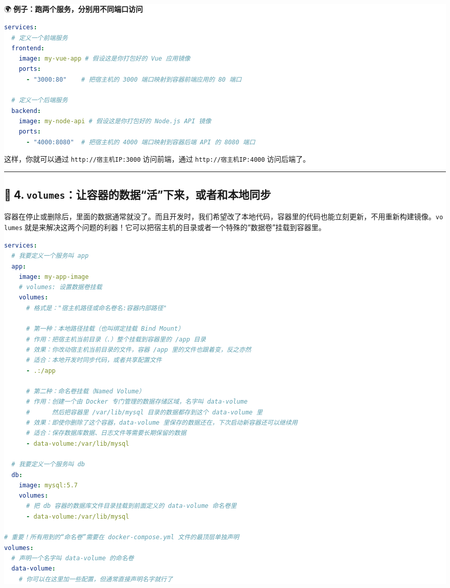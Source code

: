 🌍 **例子：跑两个服务，分别用不同端口访问**

```yaml
services:
  # 定义一个前端服务
  frontend:
    image: my-vue-app # 假设这是你打包好的 Vue 应用镜像
    ports:
      - "3000:80"    # 把宿主机的 3000 端口映射到容器前端应用的 80 端口

  # 定义一个后端服务
  backend:
    image: my-node-api # 假设这是你打包好的 Node.js API 镜像
    ports:
      - "4000:8080"  # 把宿主机的 4000 端口映射到容器后端 API 的 8080 端口
```

这样，你就可以通过 `http://宿主机IP:3000` 访问前端，通过 `http://宿主机IP:4000` 访问后端了。

---

## 💾 4. `volumes`：让容器的数据“活”下来，或者和本地同步

容器在停止或删除后，里面的数据通常就没了。而且开发时，我们希望改了本地代码，容器里的代码也能立刻更新，不用重新构建镜像。`volumes` 就是来解决这两个问题的利器！它可以把宿主机的目录或者一个特殊的“数据卷”挂载到容器里。

```yaml
services:
  # 我要定义一个服务叫 app
  app:
    image: my-app-image
    # volumes: 设置数据卷挂载
    volumes:
      # 格式是："宿主机路径或命名卷名:容器内部路径"

      # 第一种：本地路径挂载（也叫绑定挂载 Bind Mount）
      # 作用：把宿主机当前目录（.）整个挂载到容器里的 /app 目录
      # 效果：你改动宿主机当前目录的文件，容器 /app 里的文件也跟着变，反之亦然
      # 适合：本地开发时同步代码，或者共享配置文件
      - .:/app

      # 第二种：命名卷挂载（Named Volume）
      # 作用：创建一个由 Docker 专门管理的数据存储区域，名字叫 data-volume
      #      然后把容器里 /var/lib/mysql 目录的数据都存到这个 data-volume 里
      # 效果：即使你删除了这个容器，data-volume 里保存的数据还在，下次启动新容器还可以继续用
      # 适合：保存数据库数据、日志文件等需要长期保留的数据
      - data-volume:/var/lib/mysql

  # 我要定义一个服务叫 db
  db:
    image: mysql:5.7
    volumes:
      # 把 db 容器的数据库文件目录挂载到前面定义的 data-volume 命名卷里
      - data-volume:/var/lib/mysql

# 重要！所有用到的“命名卷”需要在 docker-compose.yml 文件的最顶层单独声明
volumes:
  # 声明一个名字叫 data-volume 的命名卷
  data-volume:
    # 你可以在这里加一些配置，但通常直接声明名字就行了
```
